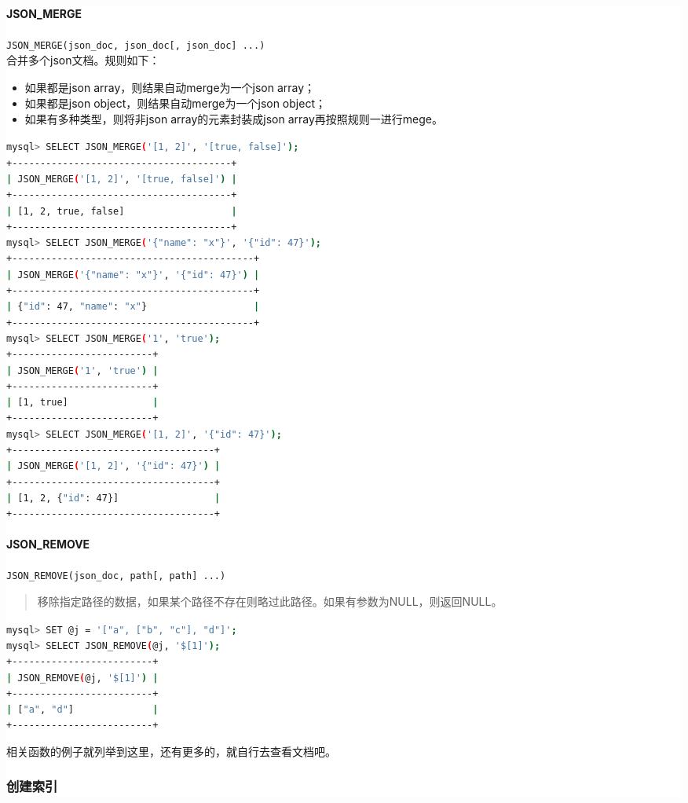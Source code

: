 #### JSON\_MERGE ####

`JSON_MERGE(json_doc, json_doc[, json_doc] ...)`  
合并多个json文档。规则如下：

 * 如果都是json array，则结果自动merge为一个json array；
 * 如果都是json object，则结果自动merge为一个json object；
 * 如果有多种类型，则将非json array的元素封装成json array再按照规则一进行mege。


```bash
mysql> SELECT JSON_MERGE('[1, 2]', '[true, false]');
+---------------------------------------+
| JSON_MERGE('[1, 2]', '[true, false]') |
+---------------------------------------+
| [1, 2, true, false]                   |
+---------------------------------------+
mysql> SELECT JSON_MERGE('{"name": "x"}', '{"id": 47}');
+-------------------------------------------+
| JSON_MERGE('{"name": "x"}', '{"id": 47}') |
+-------------------------------------------+
| {"id": 47, "name": "x"}                   |
+-------------------------------------------+
mysql> SELECT JSON_MERGE('1', 'true');
+-------------------------+
| JSON_MERGE('1', 'true') |
+-------------------------+
| [1, true]               |
+-------------------------+
mysql> SELECT JSON_MERGE('[1, 2]', '{"id": 47}');
+------------------------------------+
| JSON_MERGE('[1, 2]', '{"id": 47}') |
+------------------------------------+
| [1, 2, {"id": 47}]                 |
+------------------------------------+
```

#### JSON\_REMOVE ####

`JSON_REMOVE(json_doc, path[, path] ...)`

> 移除指定路径的数据，如果某个路径不存在则略过此路径。如果有参数为NULL，则返回NULL。

```bash
mysql> SET @j = '["a", ["b", "c"], "d"]';
mysql> SELECT JSON_REMOVE(@j, '$[1]');
+-------------------------+
| JSON_REMOVE(@j, '$[1]') |
+-------------------------+
| ["a", "d"]              |
+-------------------------+
```

相关函数的例子就列举到这里，还有更多的，就自行去查看文档吧。

### 创建索引 ###


[2019-08-19-073241]: https://wenzewoo-cdn.oss-cn-chengdu.aliyuncs.com/images/20190528/ee5e9713-70fe-4885-84d7-5d3e6012c38f.png?x-oss-process=image/auto-orient,1/interlace,1/quality,q_70/format,jpg
[2019-08-19-073242]: https://wenzewoo-cdn.oss-cn-chengdu.aliyuncs.com/images/20190528/50d59a78-e9f6-452f-85bb-63d946fd2422.png?x-oss-process=image/auto-orient,1/interlace,1/quality,q_70/format,jpg
[2019-08-19-73243]: https://wenzewoo-cdn.oss-cn-chengdu.aliyuncs.com/images/20190528/23db6485-f2e4-4ea8-897e-c0ec8fb1480a.png?x-oss-process=image/auto-orient,1/interlace,1/quality,q_70/format,jpg
[2019-08-19-073245]: https://wenzewoo-cdn.oss-cn-chengdu.aliyuncs.com/images/20190528/d4e2f5fe-e7bc-4fb9-b2ff-0c7f5780d06b.png?x-oss-process=image/auto-orient,1/interlace,1/quality,q_70/format,jpg